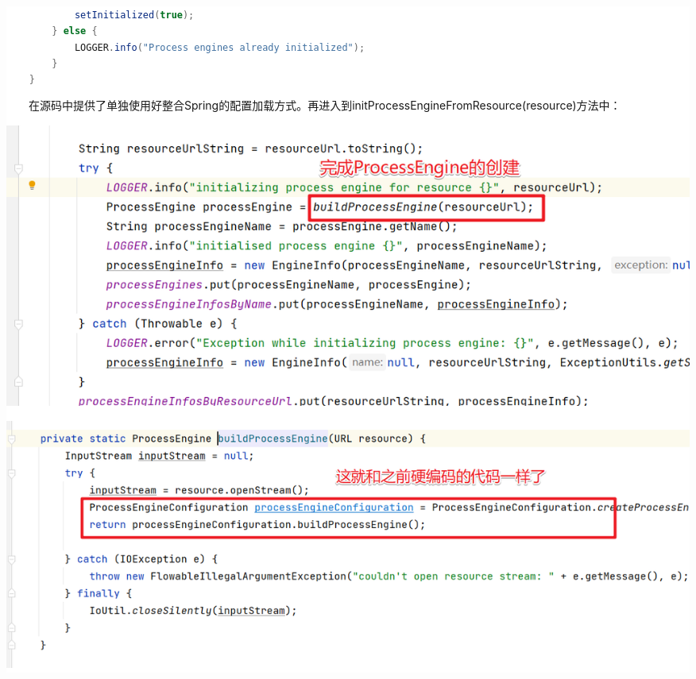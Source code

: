 ```java
            setInitialized(true);
        } else {
            LOGGER.info("Process engines already initialized");
        }
    }
```

&emsp;&emsp;在源码中提供了单独使用好整合Spring的配置加载方式。再进入到initProcessEngineFromResource(resource)方法中：

![image-20220319114011806](./img/image-20220319114011806.png)



![image-20220319114053252](./img/image-20220319114053252.png)



